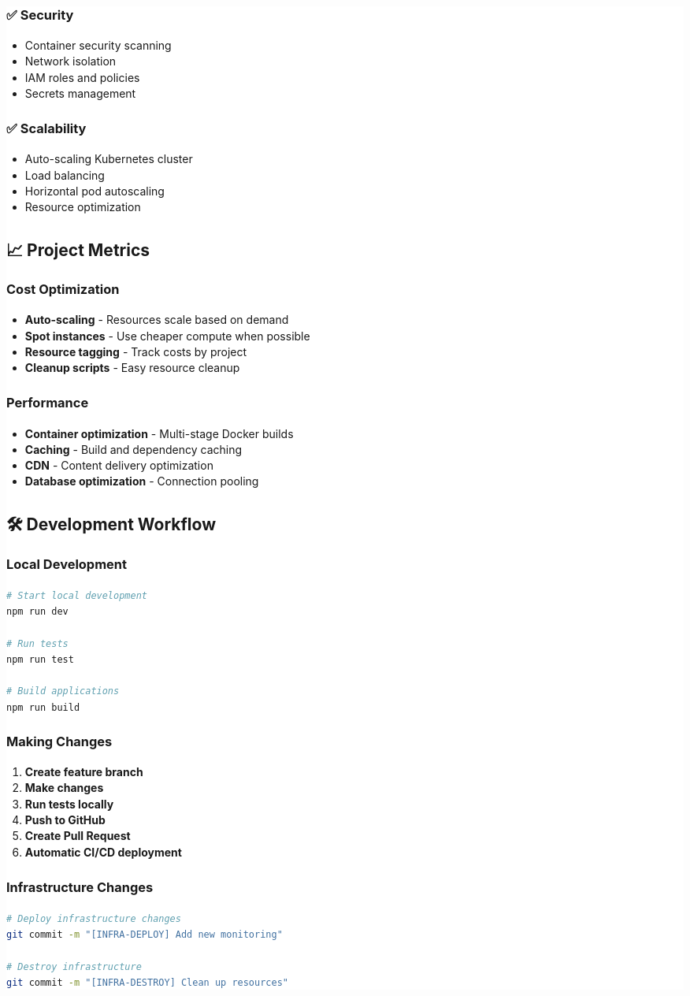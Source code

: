 ### ✅ Security
- Container security scanning
- Network isolation
- IAM roles and policies
- Secrets management

### ✅ Scalability
- Auto-scaling Kubernetes cluster
- Load balancing
- Horizontal pod autoscaling
- Resource optimization

## 📈 Project Metrics

### Cost Optimization
- **Auto-scaling** - Resources scale based on demand
- **Spot instances** - Use cheaper compute when possible
- **Resource tagging** - Track costs by project
- **Cleanup scripts** - Easy resource cleanup

### Performance
- **Container optimization** - Multi-stage Docker builds
- **Caching** - Build and dependency caching
- **CDN** - Content delivery optimization
- **Database optimization** - Connection pooling

## 🛠️ Development Workflow

### Local Development
```bash
# Start local development
npm run dev

# Run tests
npm run test

# Build applications
npm run build
```

### Making Changes
1. **Create feature branch**
2. **Make changes**
3. **Run tests locally**
4. **Push to GitHub**
5. **Create Pull Request**
6. **Automatic CI/CD deployment**

### Infrastructure Changes
```bash
# Deploy infrastructure changes
git commit -m "[INFRA-DEPLOY] Add new monitoring"

# Destroy infrastructure
git commit -m "[INFRA-DESTROY] Clean up resources"
```
